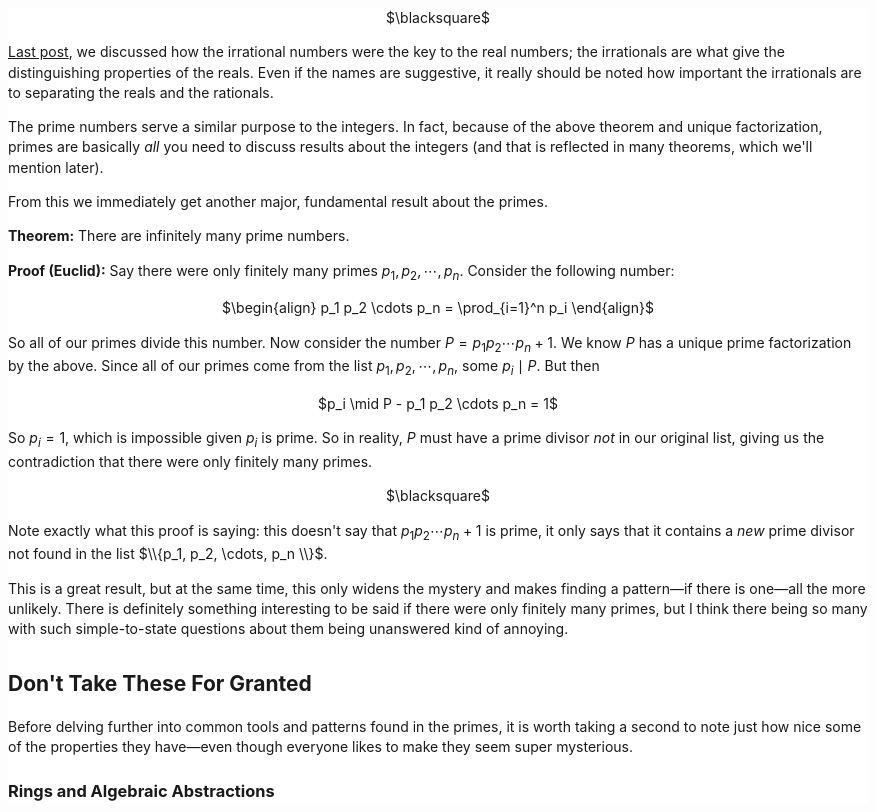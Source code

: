 <center>
$\blacksquare$
</center>

[Last post](https://xperimex.com/blog/pi-irrational/#completeness-and-the-variety-of-irrationals), we discussed how the irrational numbers were the key to the real numbers; the irrationals are what give the distinguishing properties of the reals. Even if the names are suggestive, it really should be noted how important the irrationals are to separating the reals and the rationals. 

The prime numbers serve a similar purpose to the integers. In fact, because of the above theorem and unique factorization, primes are basically _all_ you need to discuss results about the integers (and that is reflected in many theorems, which we'll mention later).

From this we immediately get another major, fundamental result about the primes.

**Theorem:** There are infinitely many prime numbers.

**Proof (Euclid):** Say there were only finitely many primes $p_1, p_2, \cdots, p_n$. Consider the following number:

<center>
$\begin{align} p_1 p_2 \cdots p_n = \prod_{i=1}^n p_i \end{align}$
</center>

So all of our primes divide this number. Now consider the number $P = p_1 p_2 \cdots p_n + 1$. We know $P$ has a unique prime factorization by the above. Since all of our primes come from the list $p_1, p_2, \cdots, p_n$, some $p_i \mid P$. But then

<center>
$p_i \mid P - p_1 p_2 \cdots p_n = 1$
</center>

So $p_i = 1$, which is impossible given $p_i$ is prime. So in reality, $P$ must have a prime divisor _not_ in our original list, giving us the contradiction that there were only finitely many primes.

<center>
$\blacksquare$
</center>

Note exactly what this proof is saying: this doesn't say that $p_1 p_2 \cdots p_n + 1$ is prime, it only says that it contains a _new_ prime divisor not found in the list $\\{p_1, p_2, \cdots, p_n \\}$.

This is a great result, but at the same time, this only widens the mystery and makes finding a pattern—if there is one—all the more unlikely. There is definitely something interesting to be said if there were only finitely many primes, but I think there being so many with such simple-to-state questions about them being unanswered kind of annoying.



## Don't Take These For Granted

Before delving further into common tools and patterns found in the primes, it is worth taking a second to note just how nice some of the properties they have—even though everyone likes to make they seem super mysterious.

### Rings and Algebraic Abstractions
